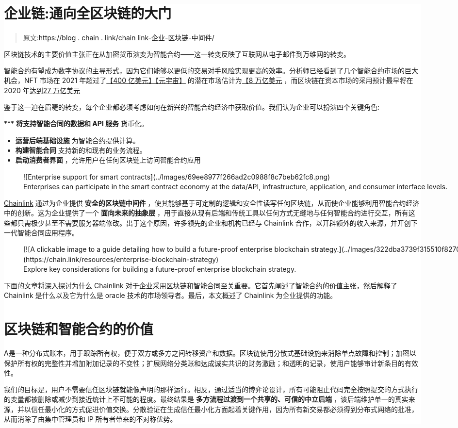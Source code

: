 # 企业链:通向全区块链的大门

> 原文:[https://blog . chain . link/chain link-企业-区块链-中间件/](https://blog.chain.link/chainlink-enterprise-blockchain-middleware/)

区块链技术的主要价值主张正在从加密货币演变为智能合约——这一转变反映了互联网从电子邮件到万维网的转变。

智能合约有望成为数字协议的主导形式，因为它们能够以更低的交易对手风险实现更高的效率。分析师已经看到了几个智能合约市场的巨大机会，NFT 市场在 2021 年超过了[【400 亿美元】](https://www.bloomberg.com/news/articles/2022-01-06/nft-market-surpassed-40-billion-in-2021-new-estimate-shows)[【元宇宙】](https://chain.link/education/metaverse) 的潜在市场估计为[【8 万亿美元](https://www.theedgemarkets.com/article/report-metaverse-us8-trillion-addressable-market-says-morgan-stanley) ，而区块链在资本市场的采用预计最早将在 2020 年达到[27 万亿美元](https://www.greenwich.com/equities/blockchain-adoption-capital-markets-2018)

鉴于这一迫在眉睫的转变，每个企业都必须考虑如何在新兴的智能合约经济中获取价值。我们认为企业可以扮演四个关键角色:

 ***   **将支持智能合同的数据和 API 服务** 货币化。
*   **运营后端基础设施** 为智能合约提供计算。
*   **构建智能合同** 支持新的和现有的业务流程。
*   **启动消费者界面** ，允许用户在任何区块链上访问智能合约应用

<figure id="attachment_3441" aria-describedby="caption-attachment-3441" style="width: 6682px" class="wp-caption alignnone">![Enterprise support for smart contracts](../Images/69ee8977f266ad2c0988f8c7beb62fc8.png)

<figcaption id="caption-attachment-3441" class="wp-caption-text">Enterprises can participate in the smart contract economy at the data/API, infrastructure, application, and consumer interface levels.</figcaption>

</figure>

[Chainlink](https://chain.link/) 通过为企业提供 **安全的区块链中间件** ，使其能够基于可定制的逻辑和安全性读写任何区块链，从而使企业能够利用智能合约经济中的创新。这为企业提供了一个 **面向未来的抽象层** ，用于直接从现有后端和传统工具以任何方式无缝地与任何智能合约进行交互，所有这些都只需极少甚至不需要服务器端修改。出于这个原因，许多领先的企业和机构已经与 Chainlink 合作，以开辟额外的收入来源，并开创下一代智能合同应用程序。

<figure id="attachment_5087" aria-describedby="caption-attachment-5087" style="width: 1200px" class="wp-caption aligncenter">[![A clickable image to a guide detailing how to build a future-proof enterprise blockchain strategy.](../Images/322dba3739f315510f827076275cf6d7.png)](https://chain.link/resources/enterprise-blockchain-strategy)

<figcaption id="caption-attachment-5087" class="wp-caption-text">Explore key considerations for building a future-proof enterprise blockchain strategy.</figcaption>

</figure>

下面的文章将深入探讨为什么 Chainlink 对于企业采用区块链和智能合同至关重要。它首先阐述了智能合约的价值主张，然后解释了 Chainlink 是什么以及它为什么是 oracle 技术的市场领导者。最后，本文概述了 Chainlink 为企业提供的功能。

# **区块链和智能合约的价值**

A[](https://blog.chain.link/what-is-blockchain/)是一种分布式账本，用于跟踪所有权，便于双方或多方之间转移资产和数据。区块链使用分散式基础设施来消除单点故障和控制；加密以保护所有权的完整性并增加附加记录的不变性；扩展网络分类账和达成诚实共识的财务激励；和透明的记录，使用户能够审计新条目的有效性。

我们的目标是，用户不需要信任区块链就能像声明的那样运行。相反，通过适当的博弈论设计，所有可能阻止代码完全按照提交的方式执行的变量都被删除或减少到接近统计上不可能的程度。最终结果是 **多方流程过渡到一个共享的、可信的中立后端** ，该后端维护单一的真实来源，并以信任最小化的方式促进价值交换。分散验证在生成信任最小化方面起着关键作用，因为所有新交易都必须得到分布式网络的批准，从而消除了由集中管理员和 IP 所有者带来的不对称优势。

